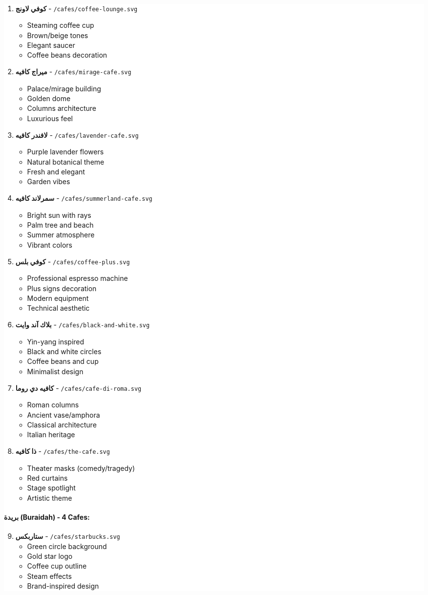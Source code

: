 1. **كوفي لاونج** - `/cafes/coffee-lounge.svg`
   - Steaming coffee cup
   - Brown/beige tones
   - Elegant saucer
   - Coffee beans decoration

2. **ميراج كافيه** - `/cafes/mirage-cafe.svg`
   - Palace/mirage building
   - Golden dome
   - Columns architecture
   - Luxurious feel

3. **لافندر كافيه** - `/cafes/lavender-cafe.svg`
   - Purple lavender flowers
   - Natural botanical theme
   - Fresh and elegant
   - Garden vibes

4. **سمرلاند كافيه** - `/cafes/summerland-cafe.svg`
   - Bright sun with rays
   - Palm tree and beach
   - Summer atmosphere
   - Vibrant colors

5. **كوفي بلس** - `/cafes/coffee-plus.svg`
   - Professional espresso machine
   - Plus signs decoration
   - Modern equipment
   - Technical aesthetic

6. **بلاك آند وايت** - `/cafes/black-and-white.svg`
   - Yin-yang inspired
   - Black and white circles
   - Coffee beans and cup
   - Minimalist design

7. **كافيه دي روما** - `/cafes/cafe-di-roma.svg`
   - Roman columns
   - Ancient vase/amphora
   - Classical architecture
   - Italian heritage

8. **ذا كافيه** - `/cafes/the-cafe.svg`
   - Theater masks (comedy/tragedy)
   - Red curtains
   - Stage spotlight
   - Artistic theme

#### **بريدة (Buraidah) - 4 Cafes:**

9. **ستاربكس** - `/cafes/starbucks.svg`
   - Green circle background
   - Gold star logo
   - Coffee cup outline
   - Steam effects
   - Brand-inspired design

